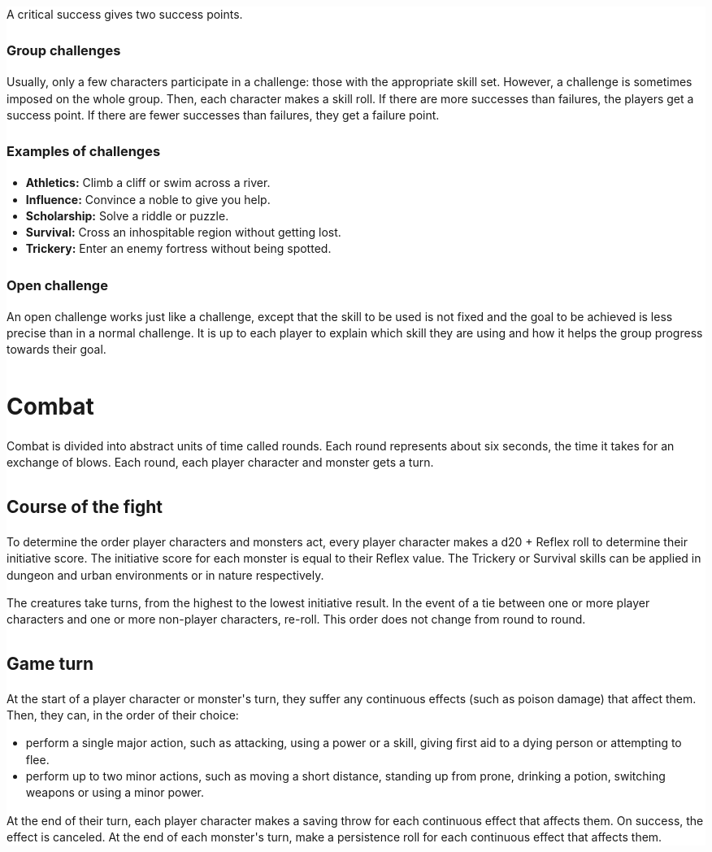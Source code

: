 A critical success gives two success points.

### Group challenges

Usually, only a few characters participate in a challenge: those with the appropriate skill set. However, a challenge is sometimes imposed on the whole group. Then, each character makes a skill roll. If there are more successes than failures, the players get a success point. If there are fewer successes than failures, they get a failure point.

### Examples of challenges

* **Athletics:** Climb a cliff or swim across a river.
* **Influence:** Convince a noble to give you help.
* **Scholarship:** Solve a riddle or puzzle.
* **Survival:** Cross an inhospitable region without getting lost.
* **Trickery:** Enter an enemy fortress without being spotted.

### Open challenge

An open challenge works just like a challenge, except that the skill to be used is not fixed and the goal to be achieved is less precise than in a normal challenge. It is up to each player to explain which skill they are using and how it helps the group progress towards their goal.

# Combat

Combat is divided into abstract units of time called rounds. Each round represents about six seconds, the time it takes for an exchange of blows. Each round, each player character and monster gets a turn. 

## Course of the fight

To determine the order player characters and monsters act, every player character makes a d20 + Reflex roll to determine their initiative score. The initiative score for each monster is equal to their Reflex value. The Trickery or Survival skills can be applied in dungeon and urban environments or in nature respectively.

The creatures take turns, from the highest to the lowest initiative result. In the event of a tie between one or more player characters and one or more non-player characters, re-roll. This order does not change from round to round.

## Game turn

At the start of a player character or monster's turn, they suffer any continuous effects (such as poison damage) that affect them. Then, they can, in the order of their choice:

- perform a single major action, such as attacking, using a power or a skill, giving first aid to a dying person or attempting to flee.
- perform up to two minor actions, such as moving a short distance, standing up from prone, drinking a potion, switching weapons or using a minor power.

At the end of their turn, each player character makes a saving throw for each continuous effect that affects them. On success, the effect is canceled. At the end of each monster's turn, make a persistence roll for each continuous effect that affects them. 
